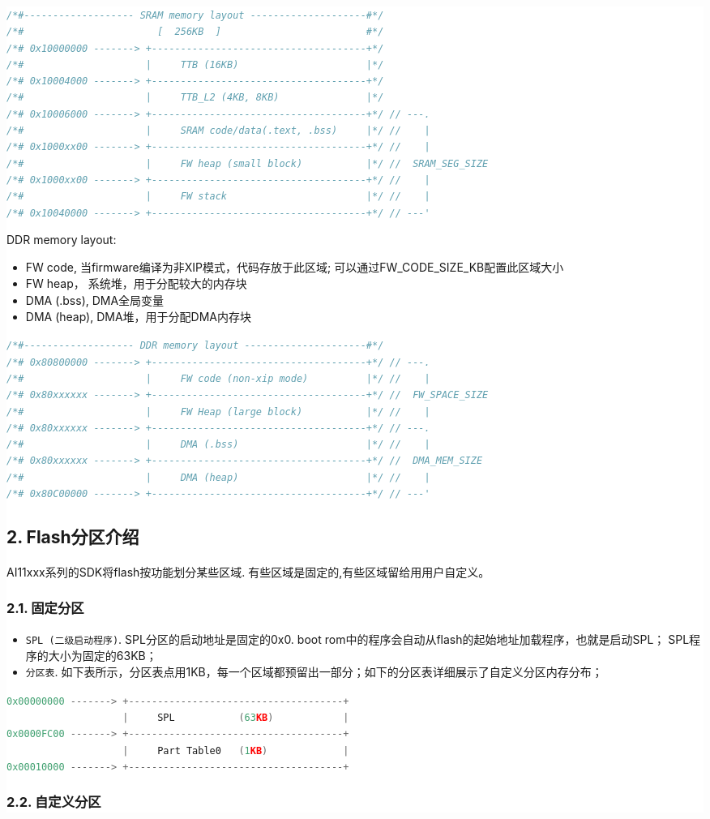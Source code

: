 ```c
/*#------------------- SRAM memory layout --------------------#*/
/*#                       [  256KB  ]                         #*/
/*# 0x10000000 -------> +-------------------------------------+*/
/*#                     |     TTB (16KB)                      |*/
/*# 0x10004000 -------> +-------------------------------------+*/
/*#                     |     TTB_L2 (4KB, 8KB)               |*/
/*# 0x10006000 -------> +-------------------------------------+*/ // ---.
/*#                     |     SRAM code/data(.text, .bss)     |*/ //    |
/*# 0x1000xx00 -------> +-------------------------------------+*/ //    |
/*#                     |     FW heap (small block)           |*/ //  SRAM_SEG_SIZE
/*# 0x1000xx00 -------> +-------------------------------------+*/ //    |
/*#                     |     FW stack                        |*/ //    |
/*# 0x10040000 -------> +-------------------------------------+*/ // ---'
```

DDR memory layout:
- FW code, 当firmware编译为非XIP模式，代码存放于此区域; 可以通过FW_CODE_SIZE_KB配置此区域大小
- FW heap， 系统堆，用于分配较大的内存块
- DMA (.bss), DMA全局变量
- DMA (heap), DMA堆，用于分配DMA内存块
```c
/*#------------------- DDR memory layout ---------------------#*/
/*# 0x80800000 -------> +-------------------------------------+*/ // ---.
/*#                     |     FW code (non-xip mode)          |*/ //    |
/*# 0x80xxxxxx -------> +-------------------------------------+*/ //  FW_SPACE_SIZE
/*#                     |     FW Heap (large block)           |*/ //    |
/*# 0x80xxxxxx -------> +-------------------------------------+*/ // ---.
/*#                     |     DMA (.bss)                      |*/ //    |
/*# 0x80xxxxxx -------> +-------------------------------------+*/ //  DMA_MEM_SIZE
/*#                     |     DMA (heap)                      |*/ //    |
/*# 0x80C00000 -------> +-------------------------------------+*/ // ---'
```


##  2. <a name='Flash分区介绍'></a>Flash分区介绍

AI11xxx系列的SDK将flash按功能划分某些区域. 有些区域是固定的,有些区域留给用用户自定义。

###  2.1. <a name='固定分区'></a>固定分区
  - `SPL (二级启动程序)`. SPL分区的启动地址是固定的0x0. boot rom中的程序会自动从flash的起始地址加载程序，也就是启动SPL； SPL程序的大小为固定的63KB；
  - `分区表`.  如下表所示，分区表点用1KB，每一个区域都预留出一部分；如下的分区表详细展示了自定义分区内存分布；

```c
0x00000000 -------> +-------------------------------------+
                    |     SPL           (63KB)            |
0x0000FC00 -------> +-------------------------------------+
                    |     Part Table0   (1KB)             |
0x00010000 -------> +-------------------------------------+
```

###  2.2. <a name='自定义分区'></a>自定义分区
